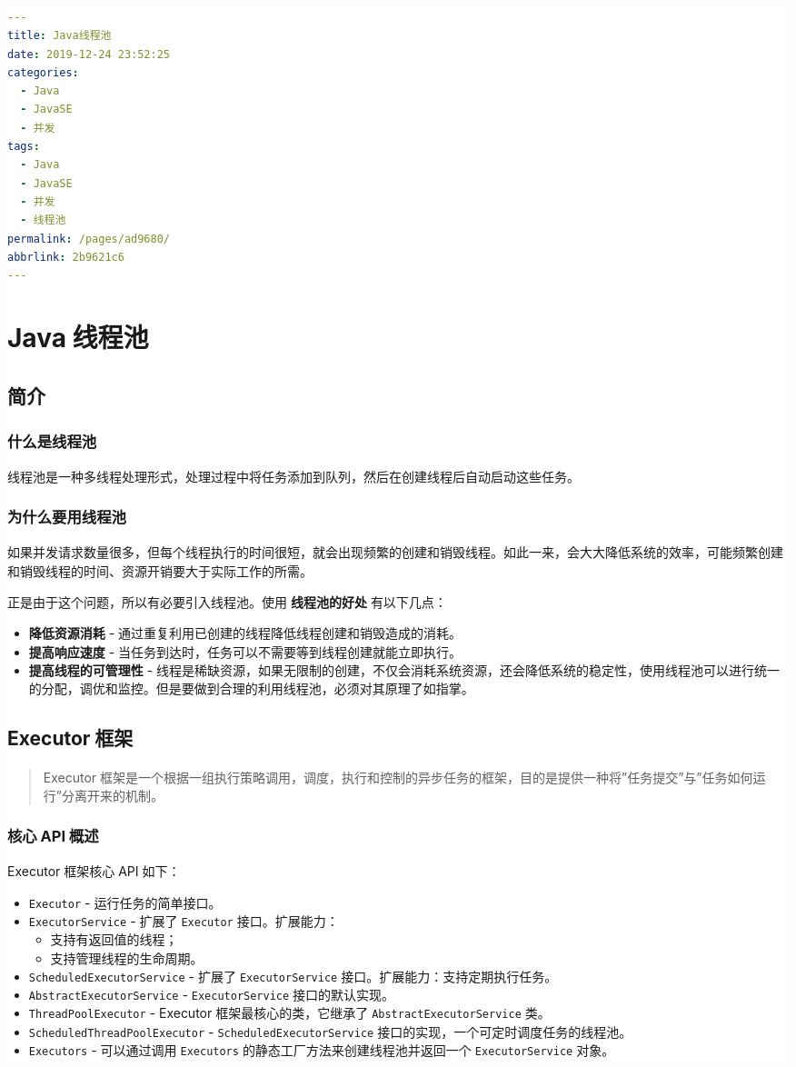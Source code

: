 ```yaml
---
title: Java线程池
date: 2019-12-24 23:52:25
categories: 
  - Java
  - JavaSE
  - 并发
tags: 
  - Java
  - JavaSE
  - 并发
  - 线程池
permalink: /pages/ad9680/
abbrlink: 2b9621c6
---
```


# Java 线程池

## 简介

### 什么是线程池

线程池是一种多线程处理形式，处理过程中将任务添加到队列，然后在创建线程后自动启动这些任务。

### 为什么要用线程池

如果并发请求数量很多，但每个线程执行的时间很短，就会出现频繁的创建和销毁线程。如此一来，会大大降低系统的效率，可能频繁创建和销毁线程的时间、资源开销要大于实际工作的所需。

正是由于这个问题，所以有必要引入线程池。使用 **线程池的好处** 有以下几点：

- **降低资源消耗** - 通过重复利用已创建的线程降低线程创建和销毁造成的消耗。
- **提高响应速度** - 当任务到达时，任务可以不需要等到线程创建就能立即执行。
- **提高线程的可管理性** - 线程是稀缺资源，如果无限制的创建，不仅会消耗系统资源，还会降低系统的稳定性，使用线程池可以进行统一的分配，调优和监控。但是要做到合理的利用线程池，必须对其原理了如指掌。

## Executor 框架

> Executor 框架是一个根据一组执行策略调用，调度，执行和控制的异步任务的框架，目的是提供一种将”任务提交”与”任务如何运行”分离开来的机制。

### 核心 API 概述

Executor 框架核心 API 如下：

- `Executor` - 运行任务的简单接口。
- `ExecutorService` - 扩展了 `Executor` 接口。扩展能力：
  - 支持有返回值的线程；
  - 支持管理线程的生命周期。
- `ScheduledExecutorService` - 扩展了 `ExecutorService` 接口。扩展能力：支持定期执行任务。
- `AbstractExecutorService` - `ExecutorService` 接口的默认实现。
- `ThreadPoolExecutor` - Executor 框架最核心的类，它继承了 `AbstractExecutorService` 类。
- `ScheduledThreadPoolExecutor` - `ScheduledExecutorService` 接口的实现，一个可定时调度任务的线程池。
- `Executors` - 可以通过调用 `Executors` 的静态工厂方法来创建线程池并返回一个 `ExecutorService` 对象。
